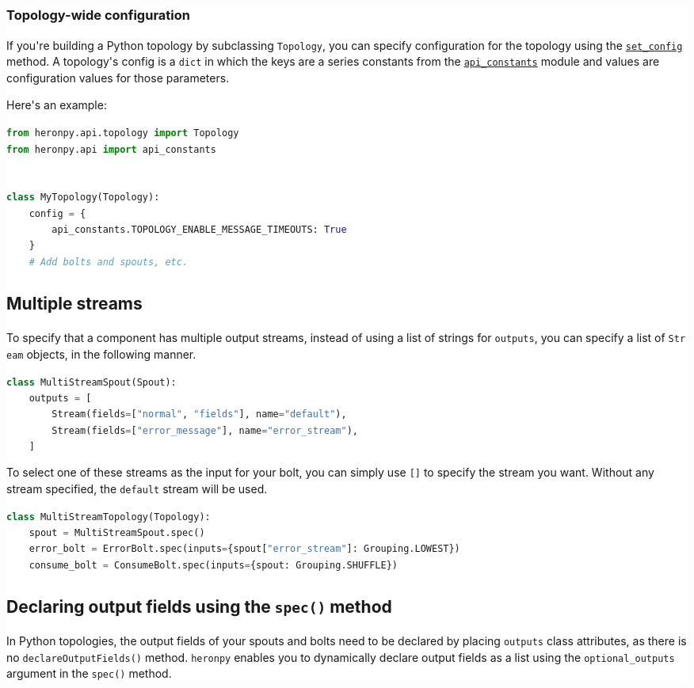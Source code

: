 ### Topology-wide configuration

If you're building a Python topology by subclassing `Topology`, you can specify configuration for the topology using the [`set_config`](/api/python/topology.m.html#heronpy.topology.TopologyBuilder.set_config) method. A topology's config is a `dict` in which the keys are a series constants from the [`api_constants`](/api/python/api_constants.m.html) module and values are configuration values for those parameters.

Here's an example:

```python
from heronpy.api.topology import Topology
from heronpy.api import api_constants


class MyTopology(Topology):
    config = {
        api_constants.TOPOLOGY_ENABLE_MESSAGE_TIMEOUTS: True
    }
    # Add bolts and spouts, etc.
```

## Multiple streams

To specify that a component has multiple output streams, instead of using a list of
strings for `outputs`, you can specify a list of `Stream` objects, in the following manner.

```python
class MultiStreamSpout(Spout):
    outputs = [
        Stream(fields=["normal", "fields"], name="default"),
        Stream(fields=["error_message"], name="error_stream"),
    ]
```

To select one of these streams as the input for your bolt, you can simply
use `[]` to specify the stream you want. Without any stream specified, the `default`
stream will be used.

```python
class MultiStreamTopology(Topology):
    spout = MultiStreamSpout.spec()
    error_bolt = ErrorBolt.spec(inputs={spout["error_stream"]: Grouping.LOWEST})
    consume_bolt = ConsumeBolt.spec(inputs={spout: Grouping.SHUFFLE})
```

## Declaring output fields using the `spec()` method

In Python topologies, the output fields of your spouts and bolts
need to be declared by placing `outputs` class attributes, as there is
no `declareOutputFields()` method. `heronpy` enables you to dynamically declare output fields as a list using the
`optional_outputs` argument in the `spec()` method.
